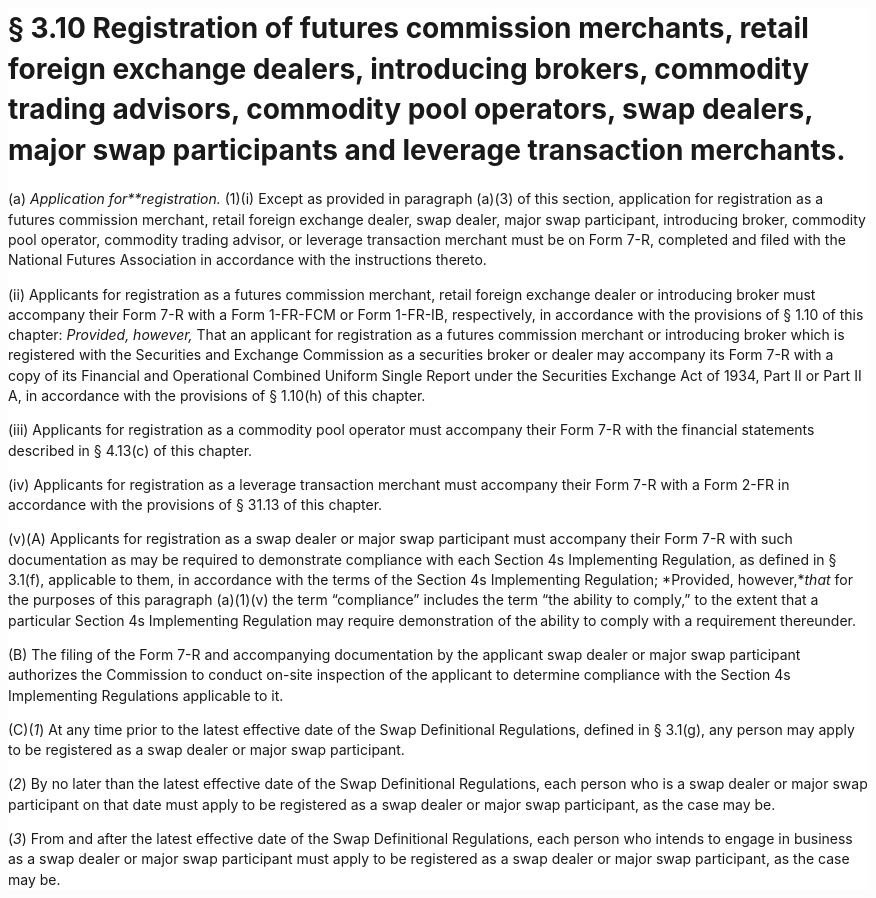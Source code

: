 # § 3.10   Registration of futures commission merchants, retail foreign exchange dealers, introducing brokers, commodity trading advisors, commodity pool operators, swap dealers, major swap participants and leverage transaction merchants.

(a) *Application for**registration.* (1)(i) Except as provided in paragraph (a)(3) of this section, application for registration as a futures commission merchant, retail foreign exchange dealer, swap dealer, major swap participant, introducing broker, commodity pool operator, commodity trading advisor, or leverage transaction merchant must be on Form 7-R, completed and filed with the National Futures Association in accordance with the instructions thereto.


(ii) Applicants for registration as a futures commission merchant, retail foreign exchange dealer or introducing broker must accompany their Form 7-R with a Form 1-FR-FCM or Form 1-FR-IB, respectively, in accordance with the provisions of § 1.10 of this chapter: *Provided, however,* That an applicant for registration as a futures commission merchant or introducing broker which is registered with the Securities and Exchange Commission as a securities broker or dealer may accompany its Form 7-R with a copy of its Financial and Operational Combined Uniform Single Report under the Securities Exchange Act of 1934, Part II or Part II A, in accordance with the provisions of § 1.10(h) of this chapter. 


(iii) Applicants for registration as a commodity pool operator must accompany their Form 7-R with the financial statements described in § 4.13(c) of this chapter.


(iv) Applicants for registration as a leverage transaction merchant must accompany their Form 7-R with a Form 2-FR in accordance with the provisions of § 31.13 of this chapter.


(v)(A) Applicants for registration as a swap dealer or major swap participant must accompany their Form 7-R with such documentation as may be required to demonstrate compliance with each Section 4s Implementing Regulation, as defined in § 3.1(f), applicable to them, in accordance with the terms of the Section 4s Implementing Regulation; *Provided, however,**that* for the purposes of this paragraph (a)(1)(v) the term “compliance” includes the term “the ability to comply,” to the extent that a particular Section 4s Implementing Regulation may require demonstration of the ability to comply with a requirement thereunder.


(B) The filing of the Form 7-R and accompanying documentation by the applicant swap dealer or major swap participant authorizes the Commission to conduct on-site inspection of the applicant to determine compliance with the Section 4s Implementing Regulations applicable to it.


(C)(*1*) At any time prior to the latest effective date of the Swap Definitional Regulations, defined in § 3.1(g), any person may apply to be registered as a swap dealer or major swap participant.


(*2*) By no later than the latest effective date of the Swap Definitional Regulations, each person who is a swap dealer or major swap participant on that date must apply to be registered as a swap dealer or major swap participant, as the case may be.


(*3*) From and after the latest effective date of the Swap Definitional Regulations, each person who intends to engage in business as a swap dealer or major swap participant must apply to be registered as a swap dealer or major swap participant, as the case may be.

